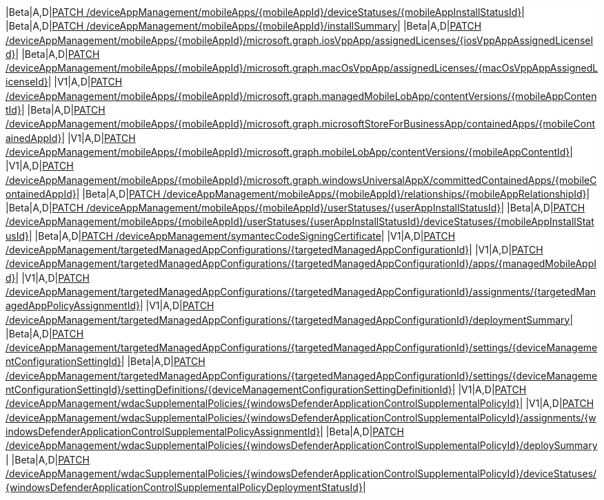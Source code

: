 |Beta|A,D|[PATCH /deviceAppManagement/mobileApps/{mobileAppId}/deviceStatuses/{mobileAppInstallStatusId}](https://docs.microsoft.com/graph/api/intune-apps-mobileappinstallstatus-update?view=graph-rest-beta&tabs=http)|
|Beta|A,D|[PATCH /deviceAppManagement/mobileApps/{mobileAppId}/installSummary](https://docs.microsoft.com/graph/api/intune-apps-mobileappinstallsummary-update?view=graph-rest-beta&tabs=http)|
|Beta|A,D|[PATCH /deviceAppManagement/mobileApps/{mobileAppId}/microsoft.graph.iosVppApp/assignedLicenses/{iosVppAppAssignedLicenseId}](https://docs.microsoft.com/graph/api/intune-apps-iosvppappassignedlicense-update?view=graph-rest-beta&tabs=http)|
|Beta|A,D|[PATCH /deviceAppManagement/mobileApps/{mobileAppId}/microsoft.graph.macOsVppApp/assignedLicenses/{macOsVppAppAssignedLicenseId}](https://docs.microsoft.com/graph/api/intune-apps-macosvppappassignedlicense-update?view=graph-rest-beta&tabs=http)|
|V1|A,D|[PATCH /deviceAppManagement/mobileApps/{mobileAppId}/microsoft.graph.managedMobileLobApp/contentVersions/{mobileAppContentId}](https://docs.microsoft.com/graph/api/intune-apps-mobileappcontent-update?view=graph-rest-1.0&tabs=http)|
|Beta|A,D|[PATCH /deviceAppManagement/mobileApps/{mobileAppId}/microsoft.graph.microsoftStoreForBusinessApp/containedApps/{mobileContainedAppId}](https://docs.microsoft.com/graph/api/intune-apps-windowsuniversalappxcontainedapp-update?view=graph-rest-beta&tabs=http)|
|V1|A,D|[PATCH /deviceAppManagement/mobileApps/{mobileAppId}/microsoft.graph.mobileLobApp/contentVersions/{mobileAppContentId}](https://docs.microsoft.com/graph/api/intune-apps-mobileappcontent-update?view=graph-rest-1.0&tabs=http)|
|V1|A,D|[PATCH /deviceAppManagement/mobileApps/{mobileAppId}/microsoft.graph.windowsUniversalAppX/committedContainedApps/{mobileContainedAppId}](https://docs.microsoft.com/graph/api/intune-apps-windowsuniversalappxcontainedapp-update?view=graph-rest-1.0&tabs=http)|
|Beta|A,D|[PATCH /deviceAppManagement/mobileApps/{mobileAppId}/relationships/{mobileAppRelationshipId}](https://docs.microsoft.com/graph/api/intune-apps-mobileappdependency-update?view=graph-rest-beta&tabs=http)|
|Beta|A,D|[PATCH /deviceAppManagement/mobileApps/{mobileAppId}/userStatuses/{userAppInstallStatusId}](https://docs.microsoft.com/graph/api/intune-apps-userappinstallstatus-update?view=graph-rest-beta&tabs=http)|
|Beta|A,D|[PATCH /deviceAppManagement/mobileApps/{mobileAppId}/userStatuses/{userAppInstallStatusId}/deviceStatuses/{mobileAppInstallStatusId}](https://docs.microsoft.com/graph/api/intune-apps-mobileappinstallstatus-update?view=graph-rest-beta&tabs=http)|
|Beta|A,D|[PATCH /deviceAppManagement/symantecCodeSigningCertificate](https://docs.microsoft.com/graph/api/intune-apps-symanteccodesigningcertificate-update?view=graph-rest-beta&tabs=http)|
|V1|A,D|[PATCH /deviceAppManagement/targetedManagedAppConfigurations/{targetedManagedAppConfigurationId}](https://docs.microsoft.com/graph/api/intune-mam-targetedmanagedappconfiguration-update?view=graph-rest-1.0&tabs=http)|
|V1|A,D|[PATCH /deviceAppManagement/targetedManagedAppConfigurations/{targetedManagedAppConfigurationId}/apps/{managedMobileAppId}](https://docs.microsoft.com/graph/api/intune-mam-managedmobileapp-update?view=graph-rest-1.0&tabs=http)|
|V1|A,D|[PATCH /deviceAppManagement/targetedManagedAppConfigurations/{targetedManagedAppConfigurationId}/assignments/{targetedManagedAppPolicyAssignmentId}](https://docs.microsoft.com/graph/api/intune-mam-targetedmanagedapppolicyassignment-update?view=graph-rest-1.0&tabs=http)|
|V1|A,D|[PATCH /deviceAppManagement/targetedManagedAppConfigurations/{targetedManagedAppConfigurationId}/deploymentSummary](https://docs.microsoft.com/graph/api/intune-mam-managedapppolicydeploymentsummary-update?view=graph-rest-1.0&tabs=http)|
|Beta|A,D|[PATCH /deviceAppManagement/targetedManagedAppConfigurations/{targetedManagedAppConfigurationId}/settings/{deviceManagementConfigurationSettingId}](https://docs.microsoft.com/graph/api/intune-mam-devicemanagementconfigurationsetting-update?view=graph-rest-beta&tabs=http)|
|Beta|A,D|[PATCH /deviceAppManagement/targetedManagedAppConfigurations/{targetedManagedAppConfigurationId}/settings/{deviceManagementConfigurationSettingId}/settingDefinitions/{deviceManagementConfigurationSettingDefinitionId}](https://docs.microsoft.com/graph/api/intune-mam-devicemanagementconfigurationchoicesettingcollectiondefinition-update?view=graph-rest-beta&tabs=http)|
|V1|A,D|[PATCH /deviceAppManagement/wdacSupplementalPolicies/{windowsDefenderApplicationControlSupplementalPolicyId}](https://docs.microsoft.com/graph/api/intune-unlock-windowsdefenderapplicationcontrolsupplementalpolicy-update?view=graph-rest-1.0&tabs=http)|
|V1|A,D|[PATCH /deviceAppManagement/wdacSupplementalPolicies/{windowsDefenderApplicationControlSupplementalPolicyId}/assignments/{windowsDefenderApplicationControlSupplementalPolicyAssignmentId}](https://docs.microsoft.com/graph/api/intune-unlock-windowsdefenderapplicationcontrolsupplementalpolicyassignment-update?view=graph-rest-1.0&tabs=http)|
|Beta|A,D|[PATCH /deviceAppManagement/wdacSupplementalPolicies/{windowsDefenderApplicationControlSupplementalPolicyId}/deploySummary](https://docs.microsoft.com/graph/api/intune-unlock-windowsdefenderapplicationcontrolsupplementalpolicydeploymentsummary-update?view=graph-rest-beta&tabs=http)|
|Beta|A,D|[PATCH /deviceAppManagement/wdacSupplementalPolicies/{windowsDefenderApplicationControlSupplementalPolicyId}/deviceStatuses/{windowsDefenderApplicationControlSupplementalPolicyDeploymentStatusId}](https://docs.microsoft.com/graph/api/intune-unlock-windowsdefenderapplicationcontrolsupplementalpolicydeploymentstatus-update?view=graph-rest-beta&tabs=http)|